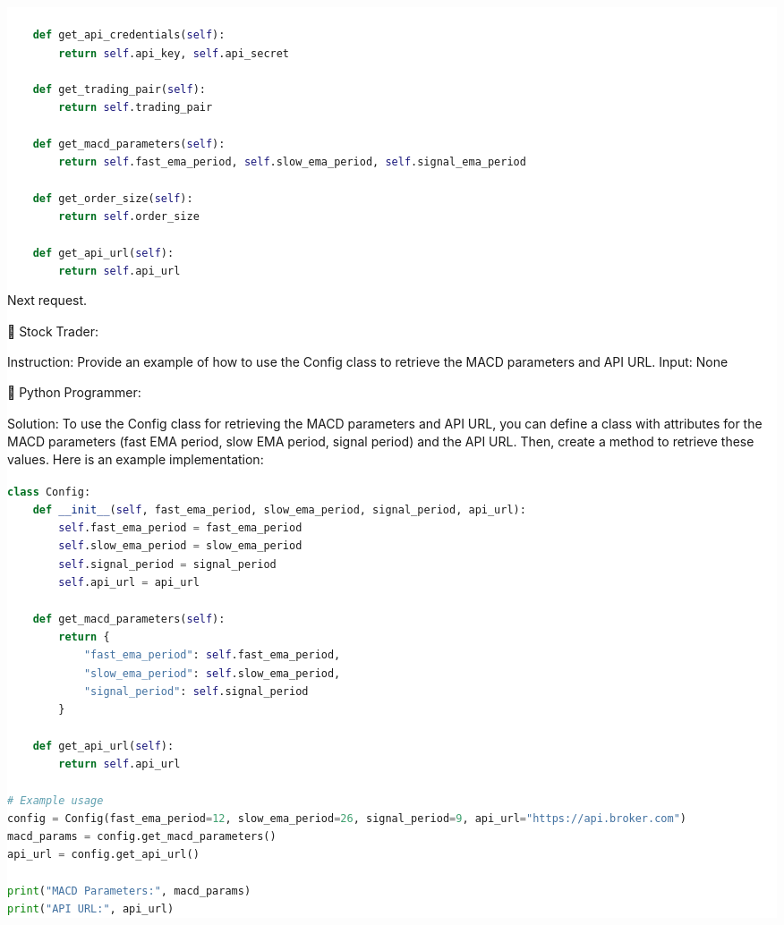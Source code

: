 ```python

    def get_api_credentials(self):
        return self.api_key, self.api_secret

    def get_trading_pair(self):
        return self.trading_pair

    def get_macd_parameters(self):
        return self.fast_ema_period, self.slow_ema_period, self.signal_ema_period

    def get_order_size(self):
        return self.order_size

    def get_api_url(self):
        return self.api_url
```

Next request.


👤 Stock Trader:

Instruction: Provide an example of how to use the Config class to retrieve the MACD parameters and API URL.
Input: None


🤖 Python Programmer:

Solution: To use the Config class for retrieving the MACD parameters and API URL, you can define a class with attributes for the MACD parameters (fast EMA period, slow EMA period, signal period) and the API URL. Then, create a method to retrieve these values. Here is an example implementation:

```python
class Config:
    def __init__(self, fast_ema_period, slow_ema_period, signal_period, api_url):
        self.fast_ema_period = fast_ema_period
        self.slow_ema_period = slow_ema_period
        self.signal_period = signal_period
        self.api_url = api_url

    def get_macd_parameters(self):
        return {
            "fast_ema_period": self.fast_ema_period,
            "slow_ema_period": self.slow_ema_period,
            "signal_period": self.signal_period
        }

    def get_api_url(self):
        return self.api_url

# Example usage
config = Config(fast_ema_period=12, slow_ema_period=26, signal_period=9, api_url="https://api.broker.com")
macd_params = config.get_macd_parameters()
api_url = config.get_api_url()

print("MACD Parameters:", macd_params)
print("API URL:", api_url)
```
